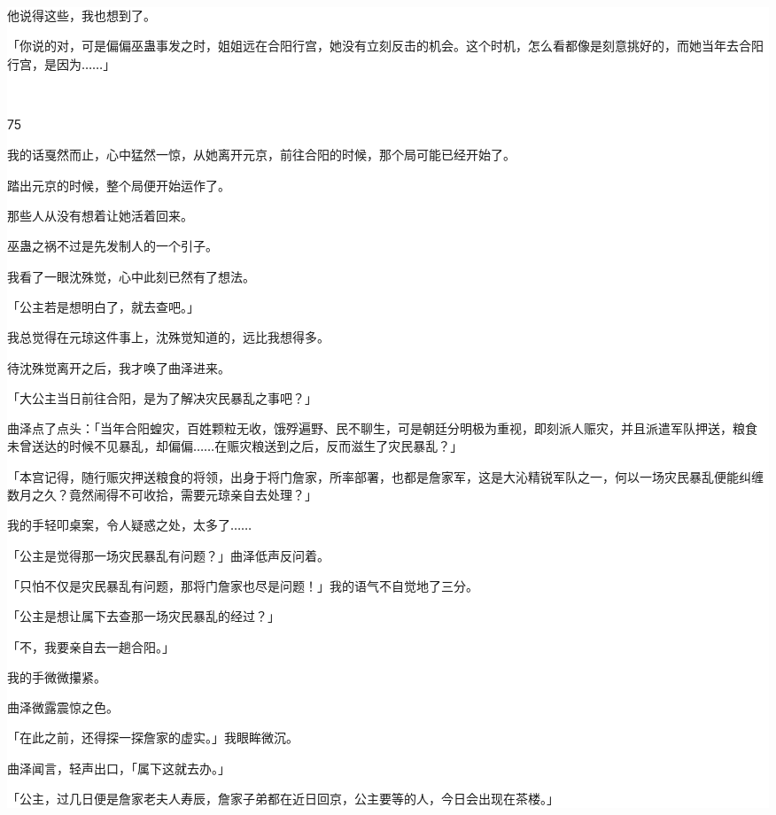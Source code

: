 他说得这些，我也想到了。


「你说的对，可是偏偏巫蛊事发之时，姐姐远在合阳行宫，她没有立刻反击的机会。这个时机，怎么看都像是刻意挑好的，而她当年去合阳行宫，是因为……」


 


75


我的话戛然而止，心中猛然一惊，从她离开元京，前往合阳的时候，那个局可能已经开始了。


踏出元京的时候，整个局便开始运作了。


那些人从没有想着让她活着回来。


巫蛊之祸不过是先发制人的一个引子。


我看了一眼沈殊觉，心中此刻已然有了想法。


「公主若是想明白了，就去查吧。」


我总觉得在元琼这件事上，沈殊觉知道的，远比我想得多。


待沈殊觉离开之后，我才唤了曲泽进来。


「大公主当日前往合阳，是为了解决灾民暴乱之事吧？」


曲泽点了点头：「当年合阳蝗灾，百姓颗粒无收，饿殍遍野、民不聊生，可是朝廷分明极为重视，即刻派人赈灾，并且派遣军队押送，粮食未曾送达的时候不见暴乱，却偏偏……在赈灾粮送到之后，反而滋生了灾民暴乱？」


「本宫记得，随行赈灾押送粮食的将领，出身于将门詹家，所率部署，也都是詹家军，这是大沁精锐军队之一，何以一场灾民暴乱便能纠缠数月之久？竟然闹得不可收拾，需要元琼亲自去处理？」


我的手轻叩桌案，令人疑惑之处，太多了……


「公主是觉得那一场灾民暴乱有问题？」曲泽低声反问着。


「只怕不仅是灾民暴乱有问题，那将门詹家也尽是问题！」我的语气不自觉地了三分。


「公主是想让属下去查那一场灾民暴乱的经过？」


「不，我要亲自去一趟合阳。」


我的手微微攥紧。


曲泽微露震惊之色。


「在此之前，还得探一探詹家的虚实。」我眼眸微沉。


曲泽闻言，轻声出口，「属下这就去办。」


「公主，过几日便是詹家老夫人寿辰，詹家子弟都在近日回京，公主要等的人，今日会出现在茶楼。」
